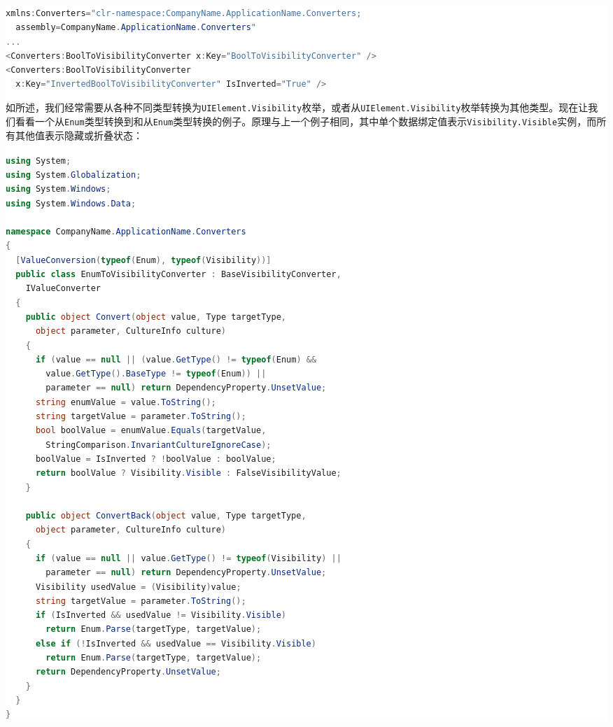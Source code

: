 ```cs
xmlns:Converters="clr-namespace:CompanyName.ApplicationName.Converters; 
  assembly=CompanyName.ApplicationName.Converters" 
... 
<Converters:BoolToVisibilityConverter x:Key="BoolToVisibilityConverter" /> 
<Converters:BoolToVisibilityConverter  
  x:Key="InvertedBoolToVisibilityConverter" IsInverted="True" /> 
```

如所述，我们经常需要从各种不同类型转换为`UIElement.Visibility`枚举，或者从`UIElement.Visibility`枚举转换为其他类型。现在让我们看看一个从`Enum`类型转换到和从`Enum`类型转换的例子。原理与上一个例子相同，其中单个数据绑定值表示`Visibility.Visible`实例，而所有其他值表示隐藏或折叠状态：

```cs
using System; 
using System.Globalization; 
using System.Windows; 
using System.Windows.Data; 

namespace CompanyName.ApplicationName.Converters 
{ 
  [ValueConversion(typeof(Enum), typeof(Visibility))] 
  public class EnumToVisibilityConverter : BaseVisibilityConverter,  
    IValueConverter
  { 
    public object Convert(object value, Type targetType,  
      object parameter, CultureInfo culture) 
    { 
      if (value == null || (value.GetType() != typeof(Enum) &&     
        value.GetType().BaseType != typeof(Enum)) ||  
        parameter == null) return DependencyProperty.UnsetValue; 
      string enumValue = value.ToString(); 
      string targetValue = parameter.ToString(); 
      bool boolValue = enumValue.Equals(targetValue,  
        StringComparison.InvariantCultureIgnoreCase); 
      boolValue = IsInverted ? !boolValue : boolValue; 
      return boolValue ? Visibility.Visible : FalseVisibilityValue; 
    } 

    public object ConvertBack(object value, Type targetType,  
      object parameter, CultureInfo culture) 
    { 
      if (value == null || value.GetType() != typeof(Visibility) ||
        parameter == null) return DependencyProperty.UnsetValue; 
      Visibility usedValue = (Visibility)value; 
      string targetValue = parameter.ToString(); 
      if (IsInverted && usedValue != Visibility.Visible)  
        return Enum.Parse(targetType, targetValue); 
      else if (!IsInverted && usedValue == Visibility.Visible)  
        return Enum.Parse(targetType, targetValue); 
      return DependencyProperty.UnsetValue; 
    } 
  } 
} 
```
